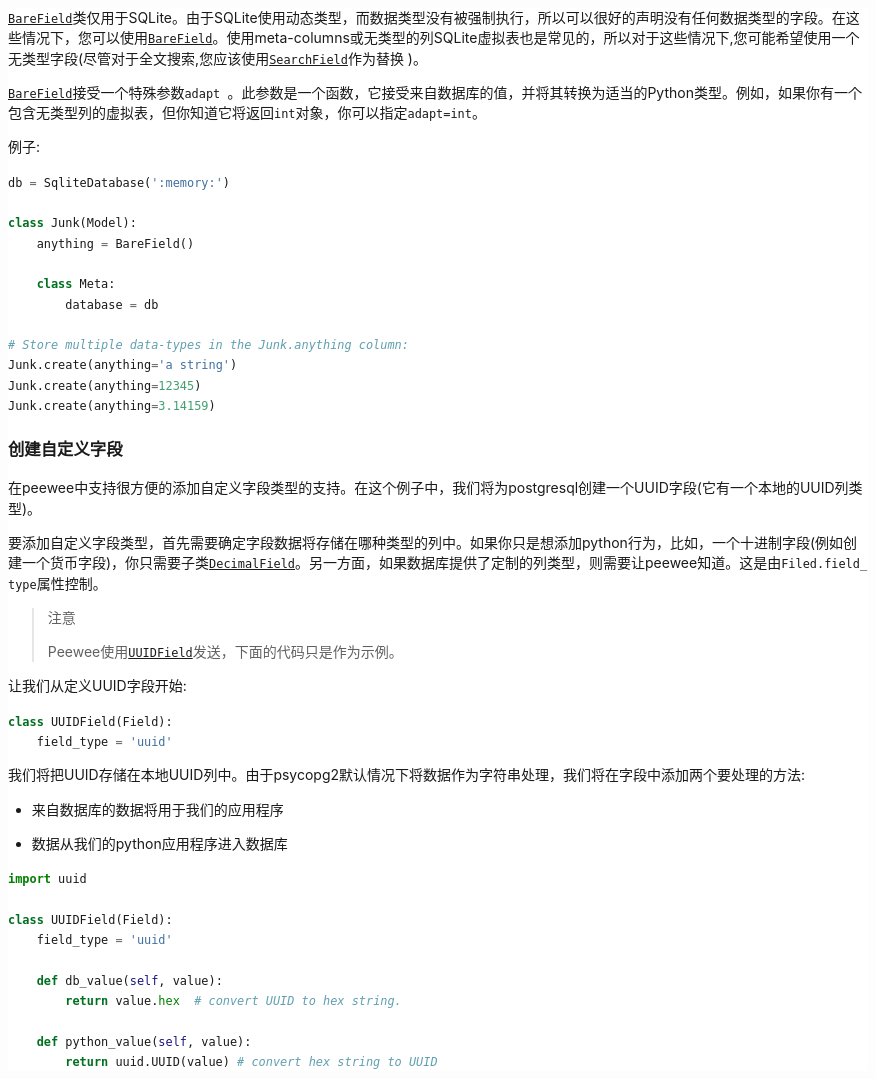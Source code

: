 [`BareField`](http://docs.peewee-orm.com/en/latest/peewee/api.html#BareField)类仅用于SQLite。由于SQLite使用动态类型，而数据类型没有被强制执行，所以可以很好的声明没有任何数据类型的字段。在这些情况下，您可以使用[`BareField`](http://docs.peewee-orm.com/en/latest/peewee/api.html#BareField)。使用meta-columns或无类型的列SQLite虚拟表也是常见的，所以对于这些情况下,您可能希望使用一个无类型字段(尽管对于全文搜索,您应该使用[`SearchField`](http://docs.peewee-orm.com/en/latest/peewee/sqlite_ext.html)作为替换 )。

[`BareField`](http://docs.peewee-orm.com/en/latest/peewee/api.html#BareField)接受一个特殊参数`adapt `。此参数是一个函数，它接受来自数据库的值，并将其转换为适当的Python类型。例如，如果你有一个包含无类型列的虚拟表，但你知道它将返回`int`对象，你可以指定`adapt=int`。

例子:

```python
db = SqliteDatabase(':memory:')

class Junk(Model):
    anything = BareField()

    class Meta:
        database = db

# Store multiple data-types in the Junk.anything column:
Junk.create(anything='a string')
Junk.create(anything=12345)
Junk.create(anything=3.14159)
```



### 创建自定义字段

在peewee中支持很方便的添加自定义字段类型的支持。在这个例子中，我们将为postgresql创建一个UUID字段(它有一个本地的UUID列类型)。

要添加自定义字段类型，首先需要确定字段数据将存储在哪种类型的列中。如果你只是想添加python行为，比如，一个十进制字段(例如创建一个货币字段)，你只需要子类[`DecimalField`](http://docs.peewee-orm.com/en/latest/peewee/api.html#DecimalField)。另一方面，如果数据库提供了定制的列类型，则需要让peewee知道。这是由`Filed.field_type`属性控制。

> 注意
>
> Peewee使用[`UUIDField`](http://docs.peewee-orm.com/en/latest/peewee/api.html#UUIDField)发送，下面的代码只是作为示例。

让我们从定义UUID字段开始:

```python
class UUIDField(Field):
    field_type = 'uuid'
```

我们将把UUID存储在本地UUID列中。由于psycopg2默认情况下将数据作为字符串处理，我们将在字段中添加两个要处理的方法:

- 来自数据库的数据将用于我们的应用程序

- 数据从我们的python应用程序进入数据库

```python
import uuid

class UUIDField(Field):
    field_type = 'uuid'

    def db_value(self, value):
        return value.hex  # convert UUID to hex string.

    def python_value(self, value):
        return uuid.UUID(value) # convert hex string to UUID
```
